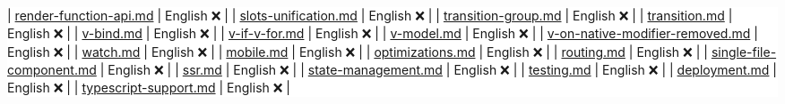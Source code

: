 | [render-function-api.md](..\docs-next\src\guide\migration\render-function-api.md)                   | English :x:               |
| [slots-unification.md](..\docs-next\src\guide\migration\slots-unification.md)                       | English :x:               |
| [transition-group.md](..\docs-next\src\guide\migration\transition-group.md)                         | English :x:               |
| [transition.md](..\docs-next\src\guide\migration\transition.md)                                     | English :x:               |
| [v-bind.md](..\docs-next\src\guide\migration\v-bind.md)                                             | English :x:               |
| [v-if-v-for.md](..\docs-next\src\guide\migration\v-if-v-for.md)                                     | English :x:               |
| [v-model.md](..\docs-next\src\guide\migration\v-model.md)                                           | English :x:               |
| [v-on-native-modifier-removed.md](..\docs-next\src\guide\migration\v-on-native-modifier-removed.md) | English :x:               |
| [watch.md](..\docs-next\src\guide\migration\watch.md)                                               | English :x:               |
| [mobile.md](..\docs-next\src\guide\mobile.md)                                                       | English :x:               |
| [optimizations.md](..\docs-next\src\guide\optimizations.md)                                         | English :x:               |
| [routing.md](..\docs-next\src\guide\routing.md)                                                     | English :x:               |
| [single-file-component.md](..\docs-next\src\guide\single-file-component.md)                         | English :x:               |
| [ssr.md](..\docs-next\src\guide\ssr.md)                                                             | English :x:               |
| [state-management.md](..\docs-next\src\guide\state-management.md)                                   | English :x:               |
| [testing.md](..\docs-next\src\guide\testing.md)                                                     | English :x:               |
| [deployment.md](..\docs-next\src\guide\tooling\deployment.md)                                       | English :x:               |
| [typescript-support.md](..\docs-next\src\guide\typescript-support.md)                               | English :x:               |
